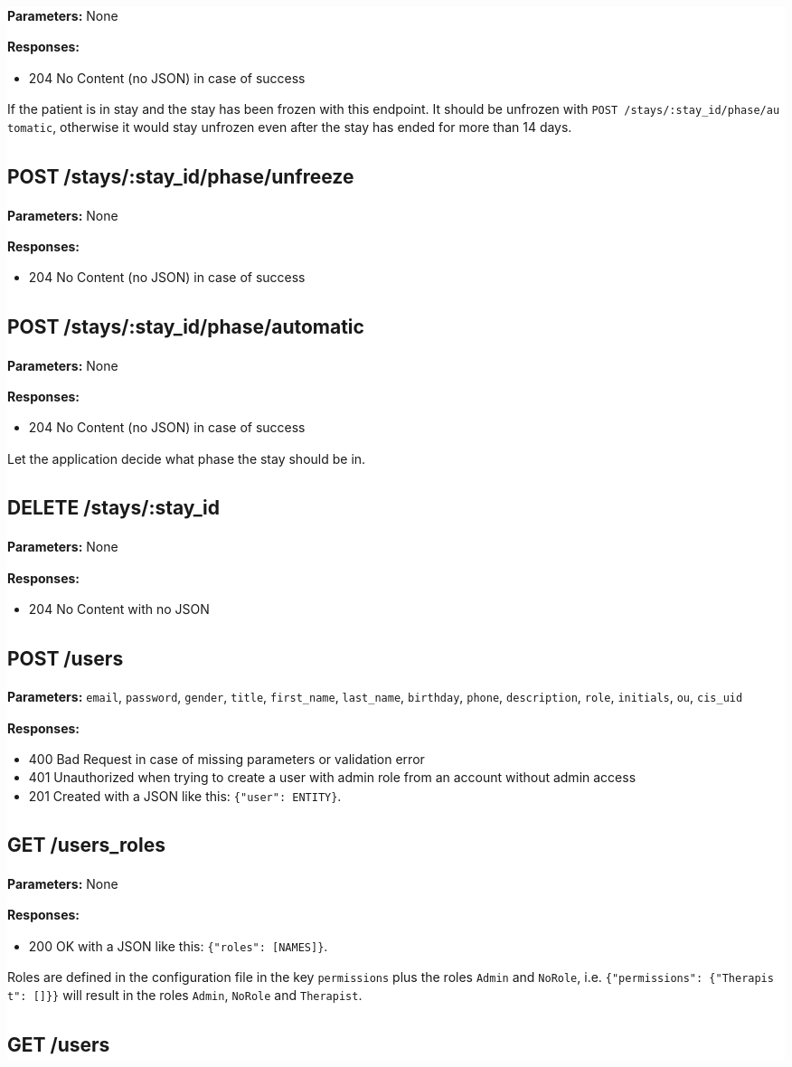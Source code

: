 **Parameters:** None

**Responses:**
* 204 No Content (no JSON) in case of success

If the patient is in stay and the stay has been frozen with this endpoint. It should be unfrozen with `POST /stays/:stay_id/phase/automatic`, otherwise it would stay unfrozen even after the stay has ended for more than 14 days.

## POST /stays/:stay_id/phase/unfreeze

**Parameters:** None

**Responses:**
* 204 No Content (no JSON) in case of success

## POST /stays/:stay_id/phase/automatic

**Parameters:** None

**Responses:**
* 204 No Content (no JSON) in case of success

Let the application decide what phase the stay should be in.

## DELETE /stays/:stay_id

**Parameters:** None

**Responses:**
* 204 No Content with no JSON

## POST /users

**Parameters:** `email`, `password`, `gender`, `title`, `first_name`, `last_name`, `birthday`, `phone`, `description`, `role`, `initials`, `ou`, `cis_uid`

**Responses:**
* 400 Bad Request in case of missing parameters or validation error
* 401 Unauthorized when trying to create a user with admin role from an account without admin access
* 201 Created with a JSON like this: `{"user": ENTITY}`.

## GET /users_roles

**Parameters:** None

**Responses:**
* 200 OK with a JSON like this: `{"roles": [NAMES]}`.

Roles are defined in the configuration file in the key `permissions` plus the roles `Admin` and `NoRole`, i.e. `{"permissions": {"Therapist": []}}` will result in the roles `Admin`, `NoRole` and `Therapist`.

## GET /users
